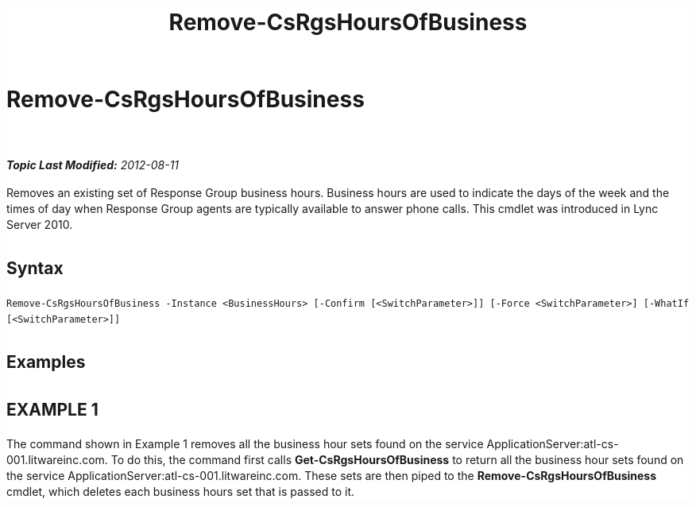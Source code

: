 ﻿---
title: Remove-CsRgsHoursOfBusiness
TOCTitle: Remove-CsRgsHoursOfBusiness
ms:assetid: 753b2cd7-709b-455b-85a3-8b80ea35d4e0
ms:mtpsurl: https://technet.microsoft.com/en-us/library/Gg398568(v=OCS.15)
ms:contentKeyID: 48184523
ms.date: 07/23/2014
mtps_version: v=OCS.15
---

<div data-xmlns="http://www.w3.org/1999/xhtml">

<div class="topic" data-xmlns="http://www.w3.org/1999/xhtml" data-msxsl="urn:schemas-microsoft-com:xslt" data-cs="http://msdn.microsoft.com/en-us/">

<div data-asp="http://msdn2.microsoft.com/asp">

# Remove-CsRgsHoursOfBusiness

</div>

<div id="mainSection">

<div id="mainBody">

<span> </span>

_**Topic Last Modified:** 2012-08-11_

Removes an existing set of Response Group business hours. Business hours are used to indicate the days of the week and the times of day when Response Group agents are typically available to answer phone calls. This cmdlet was introduced in Lync Server 2010.

<div>

## Syntax

    Remove-CsRgsHoursOfBusiness -Instance <BusinessHours> [-Confirm [<SwitchParameter>]] [-Force <SwitchParameter>] [-WhatIf [<SwitchParameter>]]

</div>

<div>

## Examples

<div>

## EXAMPLE 1

The command shown in Example 1 removes all the business hour sets found on the service ApplicationServer:atl-cs-001.litwareinc.com. To do this, the command first calls **Get-CsRgsHoursOfBusiness** to return all the business hour sets found on the service ApplicationServer:atl-cs-001.litwareinc.com. These sets are then piped to the **Remove-CsRgsHoursOfBusiness** cmdlet, which deletes each business hours set that is passed to it.
